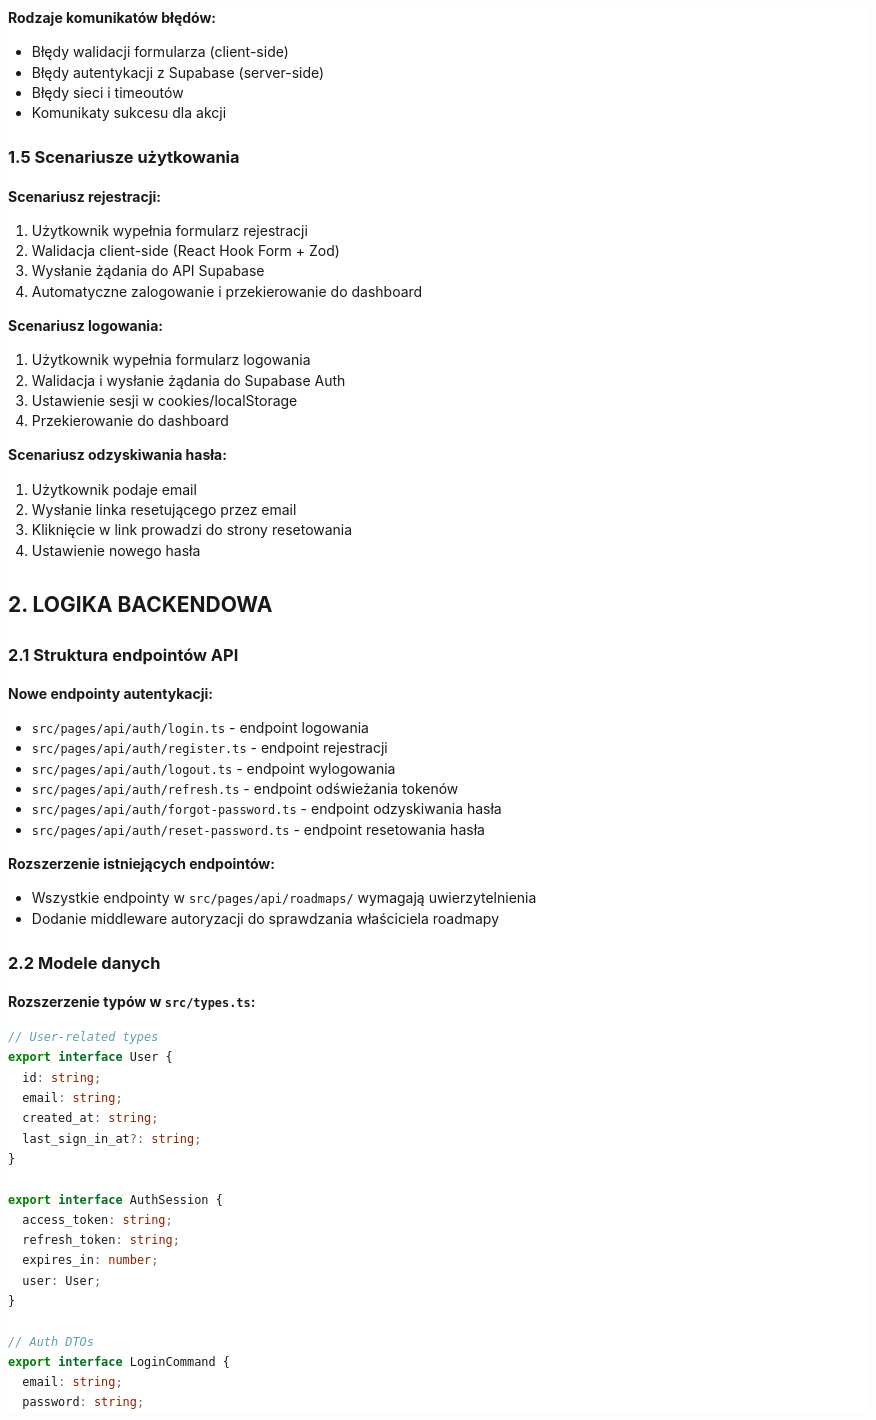 **Rodzaje komunikatów błędów:**
- Błędy walidacji formularza (client-side)
- Błędy autentykacji z Supabase (server-side)
- Błędy sieci i timeoutów
- Komunikaty sukcesu dla akcji

### 1.5 Scenariusze użytkowania

**Scenariusz rejestracji:**
1. Użytkownik wypełnia formularz rejestracji
2. Walidacja client-side (React Hook Form + Zod)
3. Wysłanie żądania do API Supabase
4. Automatyczne zalogowanie i przekierowanie do dashboard

**Scenariusz logowania:**
1. Użytkownik wypełnia formularz logowania
2. Walidacja i wysłanie żądania do Supabase Auth
3. Ustawienie sesji w cookies/localStorage
4. Przekierowanie do dashboard

**Scenariusz odzyskiwania hasła:**
1. Użytkownik podaje email
2. Wysłanie linka resetującego przez email
3. Kliknięcie w link prowadzi do strony resetowania
4. Ustawienie nowego hasła

## 2. LOGIKA BACKENDOWA

### 2.1 Struktura endpointów API

**Nowe endpointy autentykacji:**
- `src/pages/api/auth/login.ts` - endpoint logowania
- `src/pages/api/auth/register.ts` - endpoint rejestracji
- `src/pages/api/auth/logout.ts` - endpoint wylogowania
- `src/pages/api/auth/refresh.ts` - endpoint odświeżania tokenów
- `src/pages/api/auth/forgot-password.ts` - endpoint odzyskiwania hasła
- `src/pages/api/auth/reset-password.ts` - endpoint resetowania hasła

**Rozszerzenie istniejących endpointów:**
- Wszystkie endpointy w `src/pages/api/roadmaps/` wymagają uwierzytelnienia
- Dodanie middleware autoryzacji do sprawdzania właściciela roadmapy

### 2.2 Modele danych

**Rozszerzenie typów w `src/types.ts`:**
```typescript
// User-related types
export interface User {
  id: string;
  email: string;
  created_at: string;
  last_sign_in_at?: string;
}

export interface AuthSession {
  access_token: string;
  refresh_token: string;
  expires_in: number;
  user: User;
}

// Auth DTOs
export interface LoginCommand {
  email: string;
  password: string;
```